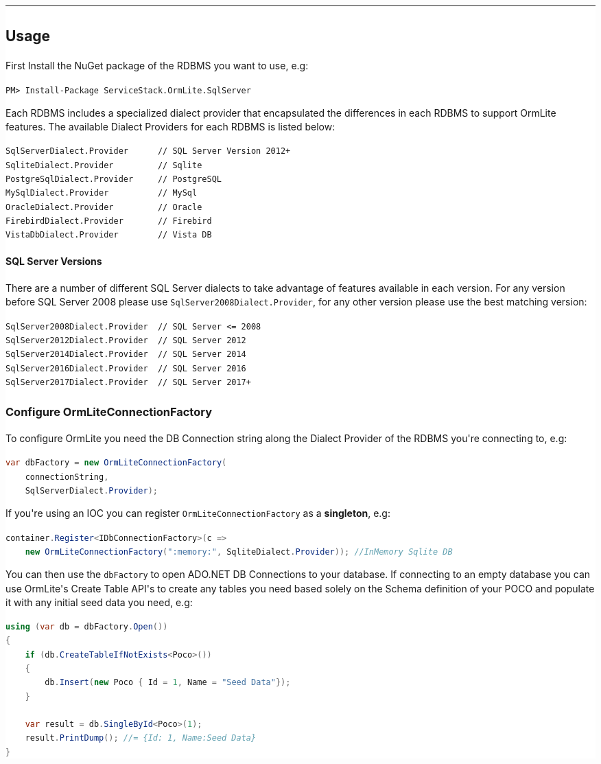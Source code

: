 ***

## Usage

First Install the NuGet package of the RDBMS you want to use, e.g:

    PM> Install-Package ServiceStack.OrmLite.SqlServer

Each RDBMS includes a specialized dialect provider that encapsulated the differences in each RDBMS 
to support OrmLite features. The available Dialect Providers for each RDBMS is listed below:

    SqlServerDialect.Provider      // SQL Server Version 2012+
    SqliteDialect.Provider         // Sqlite
    PostgreSqlDialect.Provider     // PostgreSQL 
    MySqlDialect.Provider          // MySql
    OracleDialect.Provider         // Oracle
    FirebirdDialect.Provider       // Firebird
    VistaDbDialect.Provider        // Vista DB

#### SQL Server Versions

There are a number of different SQL Server dialects to take advantage of features available in each version. For any version before SQL Server 2008 please use `SqlServer2008Dialect.Provider`, for any other version please use the best matching version:

    SqlServer2008Dialect.Provider  // SQL Server <= 2008
    SqlServer2012Dialect.Provider  // SQL Server 2012
    SqlServer2014Dialect.Provider  // SQL Server 2014
    SqlServer2016Dialect.Provider  // SQL Server 2016
    SqlServer2017Dialect.Provider  // SQL Server 2017+

### Configure OrmLiteConnectionFactory

To configure OrmLite you need the DB Connection string along the Dialect Provider of the RDBMS you're
connecting to, e.g: 

```csharp
var dbFactory = new OrmLiteConnectionFactory(
    connectionString,  
    SqlServerDialect.Provider);
```

If you're using an IOC you can register `OrmLiteConnectionFactory` as a **singleton**, e.g:

```csharp
container.Register<IDbConnectionFactory>(c => 
    new OrmLiteConnectionFactory(":memory:", SqliteDialect.Provider)); //InMemory Sqlite DB
```

You can then use the `dbFactory` to open ADO.NET DB Connections to your database. 
If connecting to an empty database you can use OrmLite's Create Table API's to create any tables
you need based solely on the Schema definition of your POCO and populate it with any initial 
seed data you need, e.g:

```csharp
using (var db = dbFactory.Open())
{
    if (db.CreateTableIfNotExists<Poco>())
    {
        db.Insert(new Poco { Id = 1, Name = "Seed Data"});
    }

    var result = db.SingleById<Poco>(1);
    result.PrintDump(); //= {Id: 1, Name:Seed Data}
}
```
